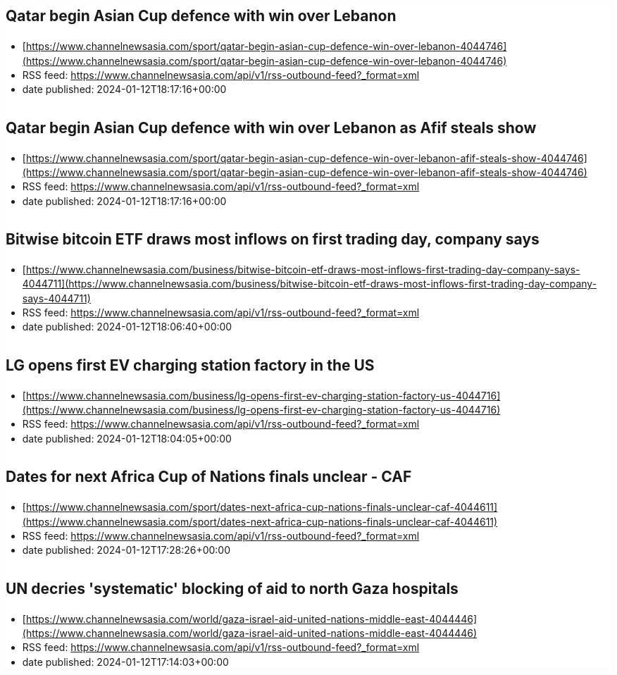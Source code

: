 

## Qatar begin Asian Cup defence with win over Lebanon
 - [https://www.channelnewsasia.com/sport/qatar-begin-asian-cup-defence-win-over-lebanon-4044746](https://www.channelnewsasia.com/sport/qatar-begin-asian-cup-defence-win-over-lebanon-4044746)
 - RSS feed: https://www.channelnewsasia.com/api/v1/rss-outbound-feed?_format=xml
 - date published: 2024-01-12T18:17:16+00:00



## Qatar begin Asian Cup defence with win over Lebanon as Afif steals show
 - [https://www.channelnewsasia.com/sport/qatar-begin-asian-cup-defence-win-over-lebanon-afif-steals-show-4044746](https://www.channelnewsasia.com/sport/qatar-begin-asian-cup-defence-win-over-lebanon-afif-steals-show-4044746)
 - RSS feed: https://www.channelnewsasia.com/api/v1/rss-outbound-feed?_format=xml
 - date published: 2024-01-12T18:17:16+00:00



## Bitwise bitcoin ETF draws most inflows on first trading day, company says
 - [https://www.channelnewsasia.com/business/bitwise-bitcoin-etf-draws-most-inflows-first-trading-day-company-says-4044711](https://www.channelnewsasia.com/business/bitwise-bitcoin-etf-draws-most-inflows-first-trading-day-company-says-4044711)
 - RSS feed: https://www.channelnewsasia.com/api/v1/rss-outbound-feed?_format=xml
 - date published: 2024-01-12T18:06:40+00:00



## LG opens first EV charging station factory in the US
 - [https://www.channelnewsasia.com/business/lg-opens-first-ev-charging-station-factory-us-4044716](https://www.channelnewsasia.com/business/lg-opens-first-ev-charging-station-factory-us-4044716)
 - RSS feed: https://www.channelnewsasia.com/api/v1/rss-outbound-feed?_format=xml
 - date published: 2024-01-12T18:04:05+00:00



## Dates for next Africa Cup of Nations finals unclear - CAF
 - [https://www.channelnewsasia.com/sport/dates-next-africa-cup-nations-finals-unclear-caf-4044611](https://www.channelnewsasia.com/sport/dates-next-africa-cup-nations-finals-unclear-caf-4044611)
 - RSS feed: https://www.channelnewsasia.com/api/v1/rss-outbound-feed?_format=xml
 - date published: 2024-01-12T17:28:26+00:00



## UN decries 'systematic' blocking of aid to north Gaza hospitals
 - [https://www.channelnewsasia.com/world/gaza-israel-aid-united-nations-middle-east-4044446](https://www.channelnewsasia.com/world/gaza-israel-aid-united-nations-middle-east-4044446)
 - RSS feed: https://www.channelnewsasia.com/api/v1/rss-outbound-feed?_format=xml
 - date published: 2024-01-12T17:14:03+00:00
